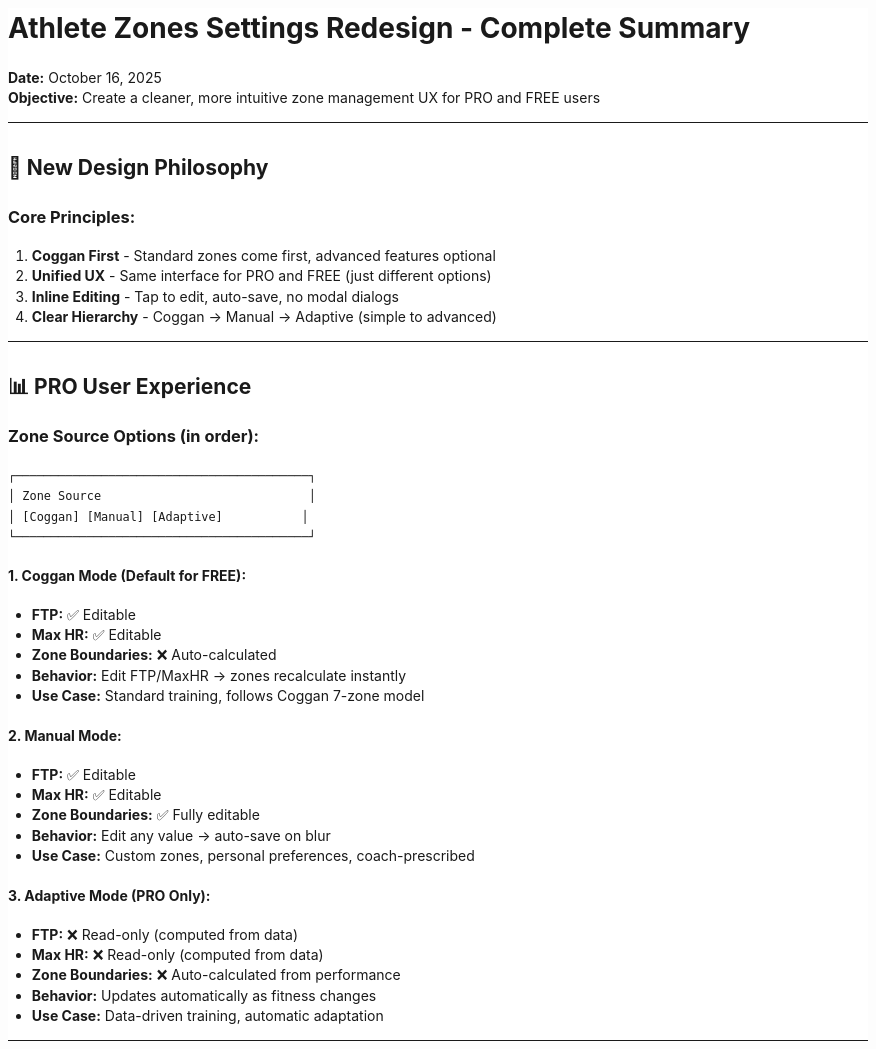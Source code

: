 # Athlete Zones Settings Redesign - Complete Summary

**Date:** October 16, 2025  
**Objective:** Create a cleaner, more intuitive zone management UX for PRO and FREE users

---

## 🎨 **New Design Philosophy**

### **Core Principles:**
1. **Coggan First** - Standard zones come first, advanced features optional
2. **Unified UX** - Same interface for PRO and FREE (just different options)
3. **Inline Editing** - Tap to edit, auto-save, no modal dialogs
4. **Clear Hierarchy** - Coggan → Manual → Adaptive (simple to advanced)

---

## 📊 **PRO User Experience**

### **Zone Source Options (in order):**

```
┌─────────────────────────────────────────┐
│ Zone Source                             │
│ [Coggan] [Manual] [Adaptive]           │
└─────────────────────────────────────────┘
```

#### **1. Coggan Mode (Default for FREE):**
- **FTP:** ✅ Editable
- **Max HR:** ✅ Editable  
- **Zone Boundaries:** ❌ Auto-calculated
- **Behavior:** Edit FTP/MaxHR → zones recalculate instantly
- **Use Case:** Standard training, follows Coggan 7-zone model

#### **2. Manual Mode:**
- **FTP:** ✅ Editable
- **Max HR:** ✅ Editable
- **Zone Boundaries:** ✅ Fully editable
- **Behavior:** Edit any value → auto-save on blur
- **Use Case:** Custom zones, personal preferences, coach-prescribed

#### **3. Adaptive Mode (PRO Only):**
- **FTP:** ❌ Read-only (computed from data)
- **Max HR:** ❌ Read-only (computed from data)
- **Zone Boundaries:** ❌ Auto-calculated from performance
- **Behavior:** Updates automatically as fitness changes
- **Use Case:** Data-driven training, automatic adaptation

---
